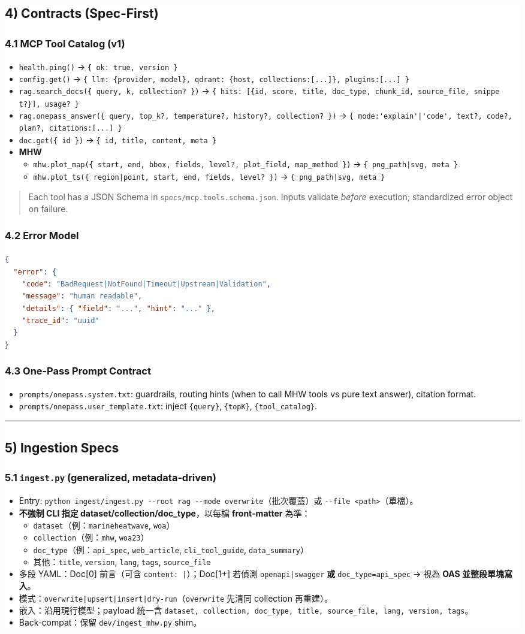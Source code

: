 ## 4) Contracts (Spec‑First)

### 4.1 MCP Tool Catalog (v1)

- `health.ping()` → `{ ok: true, version }`
- `config.get()` → `{ llm: {provider, model}, qdrant: {host, collections:[...]}, plugins:[...] }`
- `rag.search_docs({ query, k, collection? })` → `{ hits: [{id, score, title, doc_type, chunk_id, source_file, snippet?}], usage? }`
- `rag.onepass_answer({ query, top_k?, temperature?, history?, collection? })` → `{ mode:'explain'|'code', text?, code?, plan?, citations:[...] }`
- `doc.get({ id })` → `{ id, title, content, meta }`
- **MHW**
  - `mhw.plot_map({ start, end, bbox, fields, level?, plot_field, map_method })` → `{ png_path|svg, meta }`
  - `mhw.plot_ts({ region|point, start, end, fields, level? })` → `{ png_path|svg, meta }`

> Each tool has a JSON Schema in `specs/mcp.tools.schema.json`. Inputs validate *before* execution; standardized error object on failure.

### 4.2 Error Model

```json
{
  "error": {
    "code": "BadRequest|NotFound|Timeout|Upstream|Validation",
    "message": "human readable",
    "details": { "field": "...", "hint": "..." },
    "trace_id": "uuid"
  }
}
```

### 4.3 One‑Pass Prompt Contract

- `prompts/onepass.system.txt`: guardrails, routing hints (when to call MHW tools vs pure text answer), citation format.
- `prompts/onepass.user_template.txt`: inject `{query}`, `{topK}`, `{tool_catalog}`.

---

## 5) Ingestion Specs

### 5.1 `ingest.py` (generalized, **metadata‑driven**)

- Entry: `python ingest/ingest.py --root rag --mode overwrite`（批次覆蓋）或 `--file <path>`（單檔）。
- **不強制 CLI 指定 dataset/collection/doc\_type**，以每檔 **front‑matter** 為準：
  - `dataset`（例：`marineheatwave`, `woa`）
  - `collection`（例：`mhw`, `woa23`）
  - `doc_type`（例：`api_spec`, `web_article`, `cli_tool_guide`, `data_summary`）
  - 其他：`title`, `version`, `lang`, `tags`, `source_file`
- 多段 YAML：Doc[0] 前言（可含 `content: |`）；Doc[1+] 若偵測 `openapi|swagger` **或** `doc_type=api_spec` → 視為 **OAS 並整段單塊寫入**。
- 模式：`overwrite|upsert|insert|dry-run`（`overwrite` 先清同 collection 再重建）。
- 嵌入：沿用現行模型；payload 統一含 `dataset, collection, doc_type, title, source_file, lang, version, tags`。
- Back‑compat：保留 `dev/ingest_mhw.py` shim。
